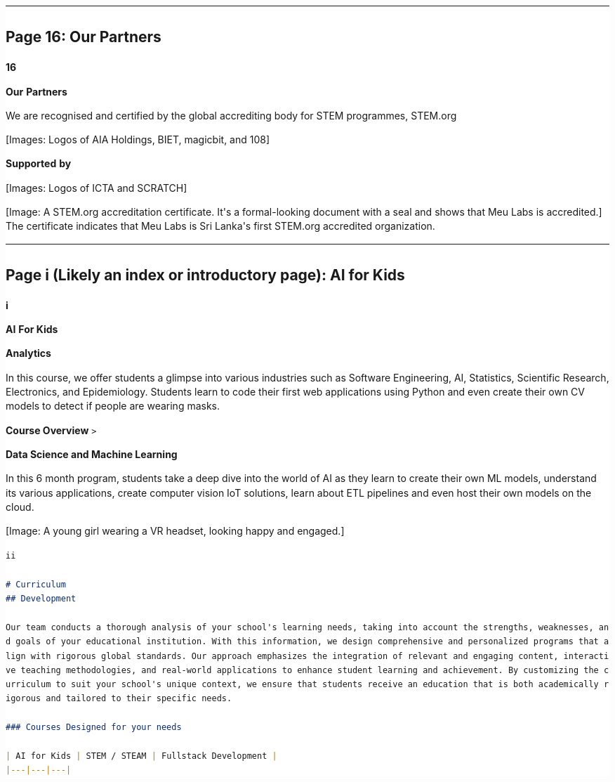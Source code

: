 
---

## Page 16: Our Partners

**16**

**Our**
**Partners**

We are recognised and certified by the global accrediting body for STEM programmes, STEM.org

[Images: Logos of AIA Holdings, BIET, magicbit, and 108]

**Supported**
**by**

[Images: Logos of ICTA and SCRATCH]

[Image: A STEM.org accreditation certificate.  It's a formal-looking document with a seal and shows that Meu Labs is accredited.]  The certificate indicates that Meu Labs is Sri Lanka's first STEM.org accredited organization.


---

## Page i (Likely an index or introductory page): AI for Kids

**i**

**AI**
**For Kids**

**Analytics**

In this course, we offer students a glimpse into various industries such as Software Engineering, AI, Statistics, Scientific Research, Electronics, and Epidemiology. Students learn to code their first web applications using Python and even create their own CV models to detect if people are wearing masks.

**Course Overview** `>`

**Data Science and Machine Learning**

In this 6 month program, students take a deep dive into the world of AI as they learn to create their own ML models, understand its various applications, create computer vision IoT solutions, learn about ETL pipelines and even host their own models on the cloud.

[Image: A young girl wearing a VR headset, looking happy and engaged.]




```markdown
ii

# Curriculum
## Development

Our team conducts a thorough analysis of your school's learning needs, taking into account the strengths, weaknesses, and goals of your educational institution. With this information, we design comprehensive and personalized programs that align with rigorous global standards. Our approach emphasizes the integration of relevant and engaging content, interactive teaching methodologies, and real-world applications to enhance student learning and achievement. By customizing the curriculum to suit your school's unique context, we ensure that students receive an education that is both academically rigorous and tailored to their specific needs.

### Courses Designed for your needs

| AI for Kids | STEM / STEAM | Fullstack Development |
|---|---|---|
```